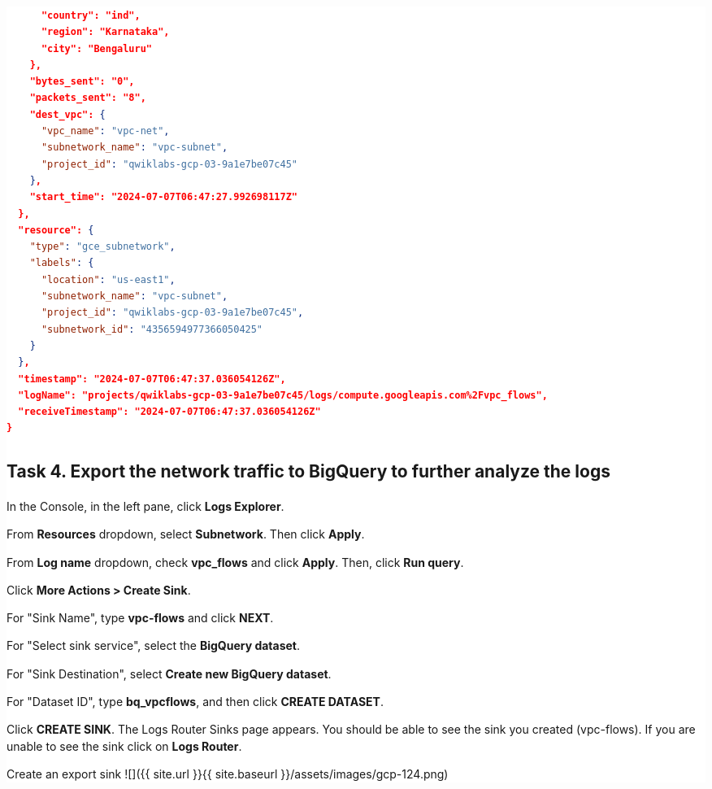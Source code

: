 ```json
      "country": "ind",
      "region": "Karnataka",
      "city": "Bengaluru"
    },
    "bytes_sent": "0",
    "packets_sent": "8",
    "dest_vpc": {
      "vpc_name": "vpc-net",
      "subnetwork_name": "vpc-subnet",
      "project_id": "qwiklabs-gcp-03-9a1e7be07c45"
    },
    "start_time": "2024-07-07T06:47:27.992698117Z"
  },
  "resource": {
    "type": "gce_subnetwork",
    "labels": {
      "location": "us-east1",
      "subnetwork_name": "vpc-subnet",
      "project_id": "qwiklabs-gcp-03-9a1e7be07c45",
      "subnetwork_id": "4356594977366050425"
    }
  },
  "timestamp": "2024-07-07T06:47:37.036054126Z",
  "logName": "projects/qwiklabs-gcp-03-9a1e7be07c45/logs/compute.googleapis.com%2Fvpc_flows",
  "receiveTimestamp": "2024-07-07T06:47:37.036054126Z"
}
```



## Task 4. Export the network traffic to BigQuery to further analyze the logs

In the Console, in the left pane, click **Logs Explorer**.

From **Resources** dropdown, select **Subnetwork**. Then click **Apply**.

From **Log name** dropdown, check **vpc_flows** and click **Apply**. Then, click **Run query**.

Click **More Actions > Create Sink**.

For "Sink Name", type **vpc-flows** and click **NEXT**.

For "Select sink service", select the **BigQuery dataset**.

For "Sink Destination", select **Create new BigQuery dataset**.

For "Dataset ID", type **bq_vpcflows**, and then click **CREATE DATASET**.

Click **CREATE SINK**. The Logs Router Sinks page  appears. You should be able to see the sink you created (vpc-flows). If  you are unable to see the sink click on **Logs Router**.

Create an export sink
![]({{ site.url }}{{ site.baseurl }}/assets/images/gcp-124.png)
